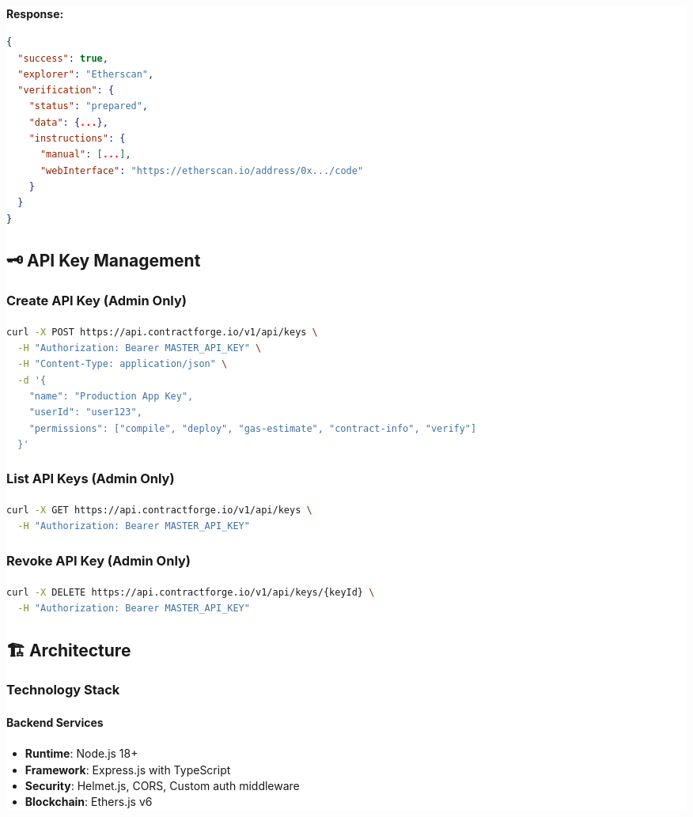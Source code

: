 **Response:**
```json
{
  "success": true,
  "explorer": "Etherscan",
  "verification": {
    "status": "prepared",
    "data": {...},
    "instructions": {
      "manual": [...],
      "webInterface": "https://etherscan.io/address/0x.../code"
    }
  }
}
```

## 🗝️ API Key Management

### Create API Key (Admin Only)

```bash
curl -X POST https://api.contractforge.io/v1/api/keys \
  -H "Authorization: Bearer MASTER_API_KEY" \
  -H "Content-Type: application/json" \
  -d '{
    "name": "Production App Key",
    "userId": "user123",
    "permissions": ["compile", "deploy", "gas-estimate", "contract-info", "verify"]
  }'
```

### List API Keys (Admin Only)

```bash
curl -X GET https://api.contractforge.io/v1/api/keys \
  -H "Authorization: Bearer MASTER_API_KEY"
```

### Revoke API Key (Admin Only)

```bash
curl -X DELETE https://api.contractforge.io/v1/api/keys/{keyId} \
  -H "Authorization: Bearer MASTER_API_KEY"
```

## 🏗️ Architecture

### Technology Stack

#### Backend Services
- **Runtime**: Node.js 18+
- **Framework**: Express.js with TypeScript
- **Security**: Helmet.js, CORS, Custom auth middleware
- **Blockchain**: Ethers.js v6
